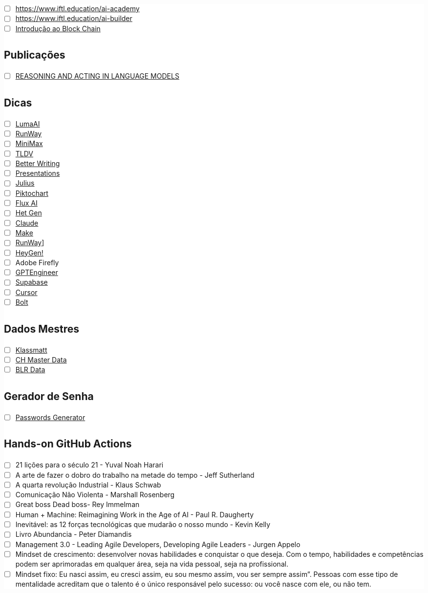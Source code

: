 - [ ] https://www.iftl.education/ai-academy
- [ ] https://www.iftl.education/ai-builder
- [ ] [Introdução ao Block Chain](https://m.youtube.com/playlist?list=PLsGmTzb4NxK0hRfnjfcg0f9rc0lleY28O)
## Publicações

- [ ] [REASONING AND ACTING IN LANGUAGE MODELS](https://arxiv.org/pdf/2210.03629)

## Dicas

- [ ] [LumaAI](https://lumalabs.ai/genie?view=create)
- [ ] [RunWay](https://runwayml.com/)
- [ ] [MiniMax](https://minimax-ai.org/)
- [ ] [TLDV](https://tldv.io/)
- [ ] [Better Writing](https://quillbot.com/)
- [ ] [Presentations](https://gamma.app/)
- [ ] [Julius](https://julius.ai/)
- [ ] [Piktochart](https://piktochart.com/pt-br/blog/melhores-geradores-de-imagens-ai/)
- [ ] [Flux AI](https://fluximage.org/pt)
- [ ] [Het Gen](https://app.heygen.com/login?sid=rewardful&via=funky&gad_source=1&gclid=EAIaIQobChMI_fWd4P-siQMVhVNIAB067CUuEAAYASAAEgILs_D_BwE])
- [ ] [Claude](https://claude.ai/)
- [ ] [Make](https://www.make.com/en/help/ai-in-make)
- [ ] [RunWay](https://www.imagine.art/dashboard/video?utm_source=google&utm_medium=cpc&utm_campaign=Web_WW_Vid_AI1.1&utm_term=runway&utm_campaign=&utm_source=adwords&utm_medium=ppc&hsa_acc=3029240990&hsa_cam=21453551905&hsa_grp=164481109396&hsa_ad=705108964251&hsa_src=g&hsa_tgt=aud-2037773484408%3Akwd-10680636&hsa_kw=runway&hsa_mt=b&hsa_net=adwords&hsa_ver=3&gad_source=1&gclid=Cj0KCQjwsoe5BhDiARIsAOXVoUsP1Em5Rr2wzV7ZqXSUAcQjoUPtsNUiY57eedolfN5jlhmefe356osaAsYDEALw_wcB)]
- [ ] [HeyGen!](https://www.heygen.com/?sid=rewardful&via=032100&gad_source=1&gclid=Cj0KCQjwsoe5BhDiARIsAOXVoUvvZplGbRQTNTIJL7YpBiRkBmm-Ha-yn8ONs0iJMrGvohpOFlP7eQ8aAluhEALw_wcB)
- [ ] Adobe Firefly
- [ ] [GPTEngineer](https://gptengineer.app/)
- [ ] [Supabase](https://supabase.com/)
- [ ] [Cursor](https://www.cursor.com/)
- [ ] [Bolt](https://bolt.new/)

## Dados Mestres

- [ ] [Klassmatt](https://klassmatt.com)
- [ ] [CH Master Data](https://chmasterdata.com.br/)
- [ ] [BLR Data](https://www.blrdata.com.br/)
## Gerador de Senha

- [ ] [Passwords Generator](https://passwordsgenerator.net/)

## Hands-on GitHub Actions

- [ ] 21 lições para o século 21 - Yuval Noah Harari
- [ ] A arte de fazer o dobro do trabalho na metade do tempo - Jeff Sutherland
- [ ] A quarta revolução Industrial - Klaus Schwab
- [ ] Comunicação Não Violenta - Marshall Rosenberg
- [ ] Great boss Dead boss- Rey Immelman
- [ ] Human + Machine: Reimagining Work in the Age of AI - Paul R. Daugherty
- [ ] Inevitável: as 12 forças tecnológicas que mudarão o nosso mundo - Kevin Kelly
- [ ] Livro Abundancia - Peter Diamandis
- [ ] Management 3.0 - Leading Agile Developers, Developing Agile Leaders - Jurgen Appelo
- [ ] Mindset de crescimento: desenvolver novas habilidades e conquistar o que deseja. Com o tempo, habilidades e competências podem ser aprimoradas em qualquer área, seja na vida pessoal, seja na profissional.
- [ ] Mindset fixo: Eu nasci assim, eu cresci assim, eu sou mesmo assim, vou ser sempre assim”. Pessoas com esse tipo de mentalidade acreditam que o talento é o único responsável pelo sucesso: ou você nasce com ele, ou não tem.